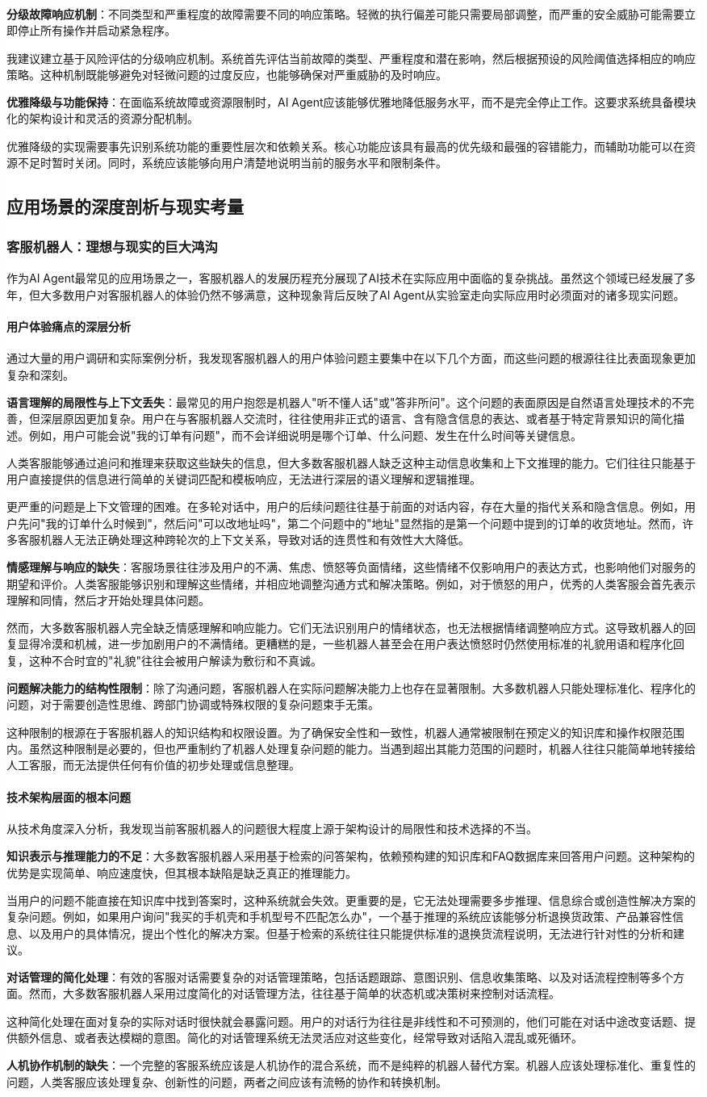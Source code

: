 **分级故障响应机制**：不同类型和严重程度的故障需要不同的响应策略。轻微的执行偏差可能只需要局部调整，而严重的安全威胁可能需要立即停止所有操作并启动紧急程序。

我建议建立基于风险评估的分级响应机制。系统首先评估当前故障的类型、严重程度和潜在影响，然后根据预设的风险阈值选择相应的响应策略。这种机制既能够避免对轻微问题的过度反应，也能够确保对严重威胁的及时响应。

**优雅降级与功能保持**：在面临系统故障或资源限制时，AI Agent应该能够优雅地降低服务水平，而不是完全停止工作。这要求系统具备模块化的架构设计和灵活的资源分配机制。

优雅降级的实现需要事先识别系统功能的重要性层次和依赖关系。核心功能应该具有最高的优先级和最强的容错能力，而辅助功能可以在资源不足时暂时关闭。同时，系统应该能够向用户清楚地说明当前的服务水平和限制条件。

## 应用场景的深度剖析与现实考量

### 客服机器人：理想与现实的巨大鸿沟

作为AI Agent最常见的应用场景之一，客服机器人的发展历程充分展现了AI技术在实际应用中面临的复杂挑战。虽然这个领域已经发展了多年，但大多数用户对客服机器人的体验仍然不够满意，这种现象背后反映了AI Agent从实验室走向实际应用时必须面对的诸多现实问题。

#### 用户体验痛点的深层分析

通过大量的用户调研和实际案例分析，我发现客服机器人的用户体验问题主要集中在以下几个方面，而这些问题的根源往往比表面现象更加复杂和深刻。

**语言理解的局限性与上下文丢失**：最常见的用户抱怨是机器人"听不懂人话"或"答非所问"。这个问题的表面原因是自然语言处理技术的不完善，但深层原因更加复杂。用户在与客服机器人交流时，往往使用非正式的语言、含有隐含信息的表达、或者基于特定背景知识的简化描述。例如，用户可能会说"我的订单有问题"，而不会详细说明是哪个订单、什么问题、发生在什么时间等关键信息。

人类客服能够通过追问和推理来获取这些缺失的信息，但大多数客服机器人缺乏这种主动信息收集和上下文推理的能力。它们往往只能基于用户直接提供的信息进行简单的关键词匹配和模板响应，无法进行深层的语义理解和逻辑推理。

更严重的问题是上下文管理的困难。在多轮对话中，用户的后续问题往往基于前面的对话内容，存在大量的指代关系和隐含信息。例如，用户先问"我的订单什么时候到"，然后问"可以改地址吗"，第二个问题中的"地址"显然指的是第一个问题中提到的订单的收货地址。然而，许多客服机器人无法正确处理这种跨轮次的上下文关系，导致对话的连贯性和有效性大大降低。

**情感理解与响应的缺失**：客服场景往往涉及用户的不满、焦虑、愤怒等负面情绪，这些情绪不仅影响用户的表达方式，也影响他们对服务的期望和评价。人类客服能够识别和理解这些情绪，并相应地调整沟通方式和解决策略。例如，对于愤怒的用户，优秀的人类客服会首先表示理解和同情，然后才开始处理具体问题。

然而，大多数客服机器人完全缺乏情感理解和响应能力。它们无法识别用户的情绪状态，也无法根据情绪调整响应方式。这导致机器人的回复显得冷漠和机械，进一步加剧用户的不满情绪。更糟糕的是，一些机器人甚至会在用户表达愤怒时仍然使用标准的礼貌用语和程序化回复，这种不合时宜的"礼貌"往往会被用户解读为敷衍和不真诚。

**问题解决能力的结构性限制**：除了沟通问题，客服机器人在实际问题解决能力上也存在显著限制。大多数机器人只能处理标准化、程序化的问题，对于需要创造性思维、跨部门协调或特殊权限的复杂问题束手无策。

这种限制的根源在于客服机器人的知识结构和权限设置。为了确保安全性和一致性，机器人通常被限制在预定义的知识库和操作权限范围内。虽然这种限制是必要的，但也严重制约了机器人处理复杂问题的能力。当遇到超出其能力范围的问题时，机器人往往只能简单地转接给人工客服，而无法提供任何有价值的初步处理或信息整理。

#### 技术架构层面的根本问题

从技术角度深入分析，我发现当前客服机器人的问题很大程度上源于架构设计的局限性和技术选择的不当。

**知识表示与推理能力的不足**：大多数客服机器人采用基于检索的问答架构，依赖预构建的知识库和FAQ数据库来回答用户问题。这种架构的优势是实现简单、响应速度快，但其根本缺陷是缺乏真正的推理能力。

当用户的问题不能直接在知识库中找到答案时，这种系统就会失效。更重要的是，它无法处理需要多步推理、信息综合或创造性解决方案的复杂问题。例如，如果用户询问"我买的手机壳和手机型号不匹配怎么办"，一个基于推理的系统应该能够分析退换货政策、产品兼容性信息、以及用户的具体情况，提出个性化的解决方案。但基于检索的系统往往只能提供标准的退换货流程说明，无法进行针对性的分析和建议。

**对话管理的简化处理**：有效的客服对话需要复杂的对话管理策略，包括话题跟踪、意图识别、信息收集策略、以及对话流程控制等多个方面。然而，大多数客服机器人采用过度简化的对话管理方法，往往基于简单的状态机或决策树来控制对话流程。

这种简化处理在面对复杂的实际对话时很快就会暴露问题。用户的对话行为往往是非线性和不可预测的，他们可能在对话中途改变话题、提供额外信息、或者表达模糊的意图。简化的对话管理系统无法灵活应对这些变化，经常导致对话陷入混乱或死循环。

**人机协作机制的缺失**：一个完整的客服系统应该是人机协作的混合系统，而不是纯粹的机器人替代方案。机器人应该处理标准化、重复性的问题，人类客服应该处理复杂、创新性的问题，两者之间应该有流畅的协作和转换机制。
